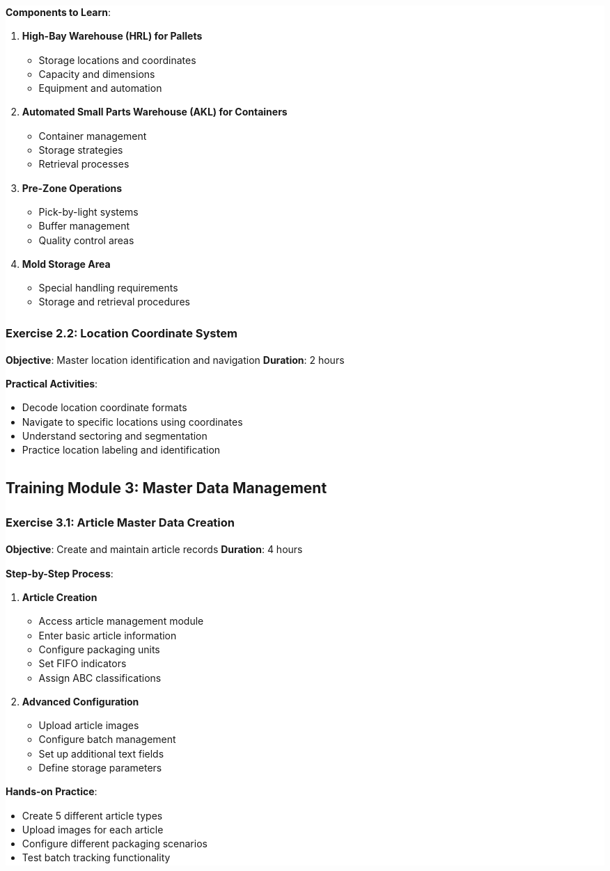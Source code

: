 **Components to Learn**:
1. **High-Bay Warehouse (HRL) for Pallets**
   - Storage locations and coordinates
   - Capacity and dimensions
   - Equipment and automation

2. **Automated Small Parts Warehouse (AKL) for Containers**
   - Container management
   - Storage strategies
   - Retrieval processes

3. **Pre-Zone Operations**
   - Pick-by-light systems
   - Buffer management
   - Quality control areas

4. **Mold Storage Area**
   - Special handling requirements
   - Storage and retrieval procedures

### Exercise 2.2: Location Coordinate System
**Objective**: Master location identification and navigation
**Duration**: 2 hours

**Practical Activities**:
- Decode location coordinate formats
- Navigate to specific locations using coordinates
- Understand sectoring and segmentation
- Practice location labeling and identification

## Training Module 3: Master Data Management

### Exercise 3.1: Article Master Data Creation
**Objective**: Create and maintain article records
**Duration**: 4 hours

**Step-by-Step Process**:
1. **Article Creation**
   - Access article management module
   - Enter basic article information
   - Configure packaging units
   - Set FIFO indicators
   - Assign ABC classifications

2. **Advanced Configuration**
   - Upload article images
   - Configure batch management
   - Set up additional text fields
   - Define storage parameters

**Hands-on Practice**:
- Create 5 different article types
- Upload images for each article
- Configure different packaging scenarios
- Test batch tracking functionality
